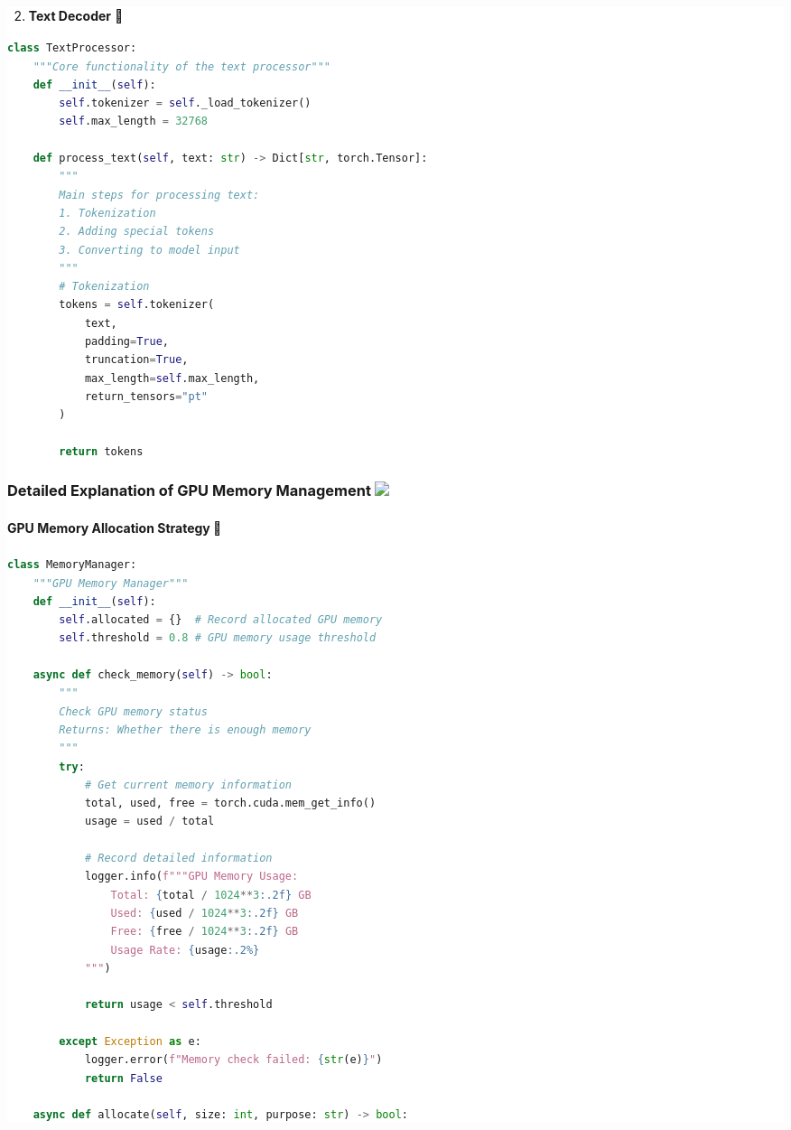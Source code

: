 2. **Text Decoder** 📝
```python
class TextProcessor:
    """Core functionality of the text processor"""
    def __init__(self):
        self.tokenizer = self._load_tokenizer()
        self.max_length = 32768
        
    def process_text(self, text: str) -> Dict[str, torch.Tensor]:
        """
        Main steps for processing text:
        1. Tokenization
        2. Adding special tokens
        3. Converting to model input
        """
        # Tokenization
        tokens = self.tokenizer(
            text,
            padding=True,
            truncation=True,
            max_length=self.max_length,
            return_tensors="pt"
        )
        
        return tokens
```

### Detailed Explanation of GPU Memory Management <img src="https://img.shields.io/badge/Memory-2196F3?style=flat-square&logo=memory&logoColor=white"/>

#### GPU Memory Allocation Strategy 💾
```python
class MemoryManager:
    """GPU Memory Manager"""
    def __init__(self):
        self.allocated = {}  # Record allocated GPU memory
        self.threshold = 0.8 # GPU memory usage threshold
        
    async def check_memory(self) -> bool:
        """
        Check GPU memory status
        Returns: Whether there is enough memory
        """
        try:
            # Get current memory information
            total, used, free = torch.cuda.mem_get_info()
            usage = used / total
            
            # Record detailed information
            logger.info(f"""GPU Memory Usage:
                Total: {total / 1024**3:.2f} GB
                Used: {used / 1024**3:.2f} GB
                Free: {free / 1024**3:.2f} GB
                Usage Rate: {usage:.2%}
            """)
            
            return usage < self.threshold
            
        except Exception as e:
            logger.error(f"Memory check failed: {str(e)}")
            return False
            
    async def allocate(self, size: int, purpose: str) -> bool:
```